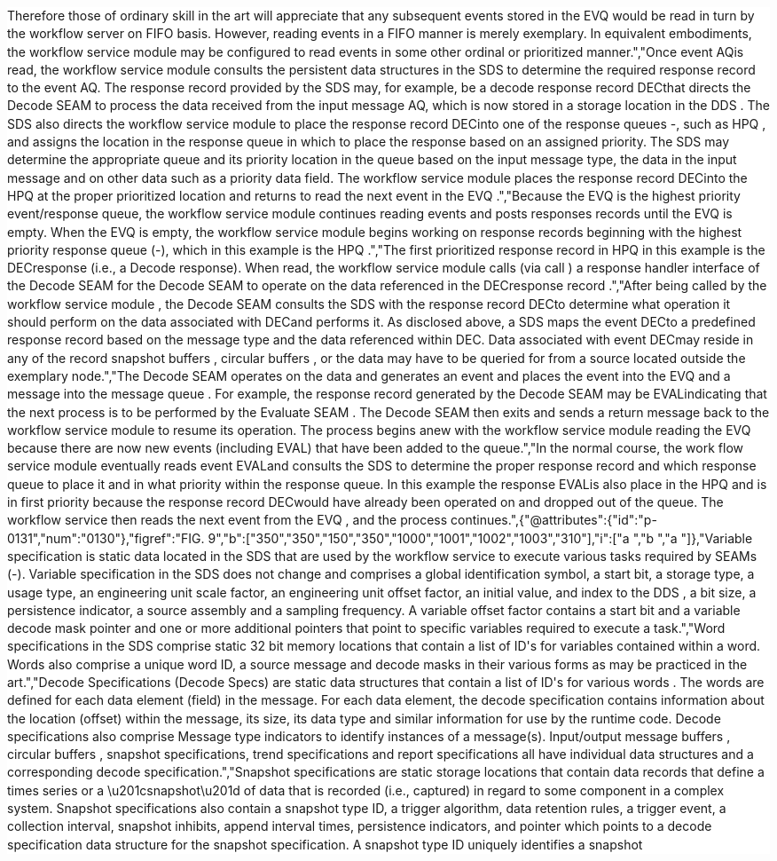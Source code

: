 Therefore those of ordinary skill in the art will appreciate that any subsequent events stored in the EVQ  would be read in turn by the workflow server on FIFO basis. However, reading events in a FIFO manner is merely exemplary. In equivalent embodiments, the workflow service module may be configured to read events in some other ordinal or prioritized manner.","Once event AQis read, the workflow service module  consults the persistent data structures in the SDS to determine the required response record  to the event AQ. The response record  provided by the SDS may, for example, be a decode response record DECthat directs the Decode SEAM  to process the data received from the input message AQ, which is now stored in a storage location in the DDS . The SDS also directs the workflow service module  to place the response record DECinto one of the response queues -, such as HPQ , and assigns the location in the response queue in which to place the response based on an assigned priority. The SDS may determine the appropriate queue and its priority location in the queue based on the input message type, the data in the input message and on other data such as a priority data field. The workflow service module  places the response record DECinto the HPQ  at the proper prioritized location and returns to read the next event in the EVQ .","Because the EVQ  is the highest priority event\/response queue, the workflow service module  continues reading events  and posts responses records  until the EVQ is empty. When the EVQ  is empty, the workflow service module  begins working on response records  beginning with the highest priority response queue (-), which in this example is the HPQ .","The first prioritized response record in HPQ  in this example is the DECresponse (i.e., a Decode response). When read, the workflow service module  calls (via call ) a response handler interface of the Decode SEAM  for the Decode SEAM to operate on the data referenced in the DECresponse record .","After being called by the workflow service module , the Decode SEAM  consults the SDS with the response record DECto determine what operation it should perform on the data associated with DECand performs it. As disclosed above, a SDS maps the event DECto a predefined response record  based on the message type and the data referenced within DEC. Data associated with event DECmay reside in any of the record snapshot buffers , circular buffers , or the data may have to be queried for from a source located outside the exemplary node.","The Decode SEAM  operates on the data and generates an event  and places the event into the EVQ  and a message into the message queue . For example, the response record  generated by the Decode SEAM  may be EVALindicating that the next process is to be performed by the Evaluate SEAM . The Decode SEAM  then exits and sends a return message  back to the workflow service module  to resume its operation. The process begins anew with the workflow service module  reading the EVQ  because there are now new events (including EVAL) that have been added to the queue.","In the normal course, the work flow service module  eventually reads event EVALand consults the SDS to determine the proper response record  and which response queue to place it and in what priority within the response queue. In this example the response EVALis also place in the HPQ  and is in first priority because the response record DECwould have already been operated on and dropped out of the queue. The workflow service then reads the next event from the EVQ , and the process continues.",{"@attributes":{"id":"p-0131","num":"0130"},"figref":"FIG. 9","b":["350","350","150","350","1000","1001","1002","1003","310"],"i":["a ","b ","a "]},"Variable specification  is static data located in the SDS that are used by the workflow service  to execute various tasks required by SEAMs (-). Variable specification  in the SDS does not change and comprises a global identification symbol, a start bit, a storage type, a usage type, an engineering unit scale factor, an engineering unit offset factor, an initial value, and index to the DDS , a bit size, a persistence indicator, a source assembly and a sampling frequency. A variable offset factor  contains a start bit and a variable decode mask pointer and one or more additional pointers that point to specific variables  required to execute a task.","Word specifications  in the SDS comprise static 32 bit memory locations that contain a list of ID's for variables  contained within a word. Words also comprise a unique word ID, a source message and decode masks in their various forms as may be practiced in the art.","Decode Specifications (Decode Specs)  are static data structures that contain a list of ID's for various words . The words are defined for each data element (field) in the message. For each data element, the decode specification contains information about the location (offset) within the message, its size, its data type and similar information for use by the runtime code. Decode specifications also comprise Message type indicators to identify instances of a message(s). Input\/output message buffers , circular buffers , snapshot specifications, trend specifications and report specifications all have individual data structures and a corresponding decode specification.","Snapshot specifications are static storage locations that contain data records that define a times series or a \u201csnapshot\u201d of data that is recorded (i.e., captured) in regard to some component in a complex system. Snapshot specifications also contain a snapshot type ID, a trigger algorithm, data retention rules, a trigger event, a collection interval, snapshot inhibits, append interval times, persistence indicators, and pointer which points to a decode specification data structure for the snapshot specification. A snapshot type ID uniquely identifies a snapshot